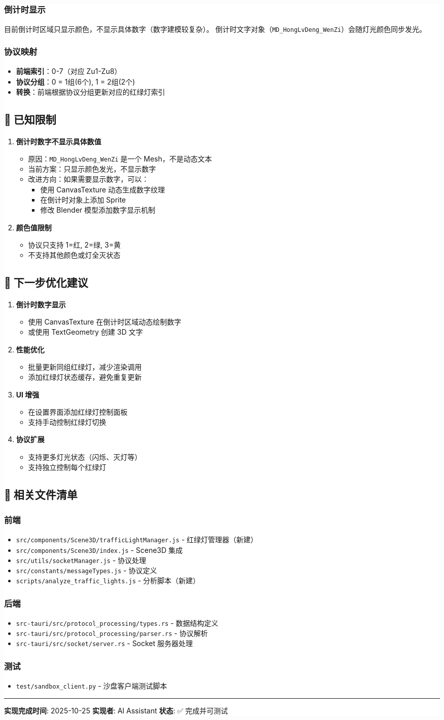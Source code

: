 ### 倒计时显示
目前倒计时区域只显示颜色，不显示具体数字（数字建模较复杂）。
倒计时文字对象（`MD_HongLvDeng_WenZi`）会随灯光颜色同步发光。

### 协议映射
- **前端索引**：0-7（对应 Zu1-Zu8）
- **协议分组**：0 = 1组(6个), 1 = 2组(2个)
- **转换**：前端根据协议分组更新对应的红绿灯索引

## 📝 已知限制

1. **倒计时数字不显示具体数值**
   - 原因：`MD_HongLvDeng_WenZi` 是一个 Mesh，不是动态文本
   - 当前方案：只显示颜色发光，不显示数字
   - 改进方向：如果需要显示数字，可以：
     - 使用 CanvasTexture 动态生成数字纹理
     - 在倒计时对象上添加 Sprite
     - 修改 Blender 模型添加数字显示机制

2. **颜色值限制**
   - 协议只支持 1=红, 2=绿, 3=黄
   - 不支持其他颜色或灯全灭状态

## 🚀 下一步优化建议

1. **倒计时数字显示**
   - 使用 CanvasTexture 在倒计时区域动态绘制数字
   - 或使用 TextGeometry 创建 3D 文字

2. **性能优化**
   - 批量更新同组红绿灯，减少渲染调用
   - 添加红绿灯状态缓存，避免重复更新

3. **UI 增强**
   - 在设置界面添加红绿灯控制面板
   - 支持手动控制红绿灯切换

4. **协议扩展**
   - 支持更多灯光状态（闪烁、灭灯等）
   - 支持独立控制每个红绿灯

## 📂 相关文件清单

### 前端
- `src/components/Scene3D/trafficLightManager.js` - 红绿灯管理器（新建）
- `src/components/Scene3D/index.js` - Scene3D 集成
- `src/utils/socketManager.js` - 协议处理
- `src/constants/messageTypes.js` - 协议定义
- `scripts/analyze_traffic_lights.js` - 分析脚本（新建）

### 后端
- `src-tauri/src/protocol_processing/types.rs` - 数据结构定义
- `src-tauri/src/protocol_processing/parser.rs` - 协议解析
- `src-tauri/src/socket/server.rs` - Socket 服务器处理

### 测试
- `test/sandbox_client.py` - 沙盘客户端测试脚本

---

**实现完成时间**: 2025-10-25
**实现者**: AI Assistant
**状态**: ✅ 完成并可测试

